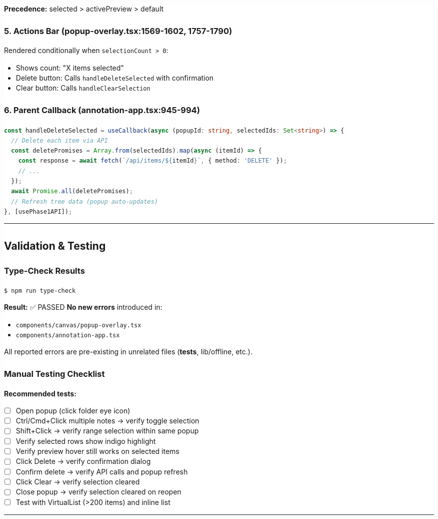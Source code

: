 **Precedence:** selected > activePreview > default

### 5. Actions Bar (popup-overlay.tsx:1569-1602, 1757-1790)

Rendered conditionally when `selectionCount > 0`:
- Shows count: "X items selected"
- Delete button: Calls `handleDeleteSelected` with confirmation
- Clear button: Calls `handleClearSelection`

### 6. Parent Callback (annotation-app.tsx:945-994)

```typescript
const handleDeleteSelected = useCallback(async (popupId: string, selectedIds: Set<string>) => {
  // Delete each item via API
  const deletePromises = Array.from(selectedIds).map(async (itemId) => {
    const response = await fetch(`/api/items/${itemId}`, { method: 'DELETE' });
    // ...
  });
  await Promise.all(deletePromises);
  // Refresh tree data (popup auto-updates)
}, [usePhase1API]);
```

---

## Validation & Testing

### Type-Check Results

```bash
$ npm run type-check
```

**Result:** ✅ PASSED
**No new errors** introduced in:
- `components/canvas/popup-overlay.tsx`
- `components/annotation-app.tsx`

All reported errors are pre-existing in unrelated files (__tests__, lib/offline, etc.).

### Manual Testing Checklist

**Recommended tests:**

- [ ] Open popup (click folder eye icon)
- [ ] Ctrl/Cmd+Click multiple notes → verify toggle selection
- [ ] Shift+Click → verify range selection within same popup
- [ ] Verify selected rows show indigo highlight
- [ ] Verify preview hover still works on selected items
- [ ] Click Delete → verify confirmation dialog
- [ ] Confirm delete → verify API calls and popup refresh
- [ ] Click Clear → verify selection cleared
- [ ] Close popup → verify selection cleared on reopen
- [ ] Test with VirtualList (>200 items) and inline list

---